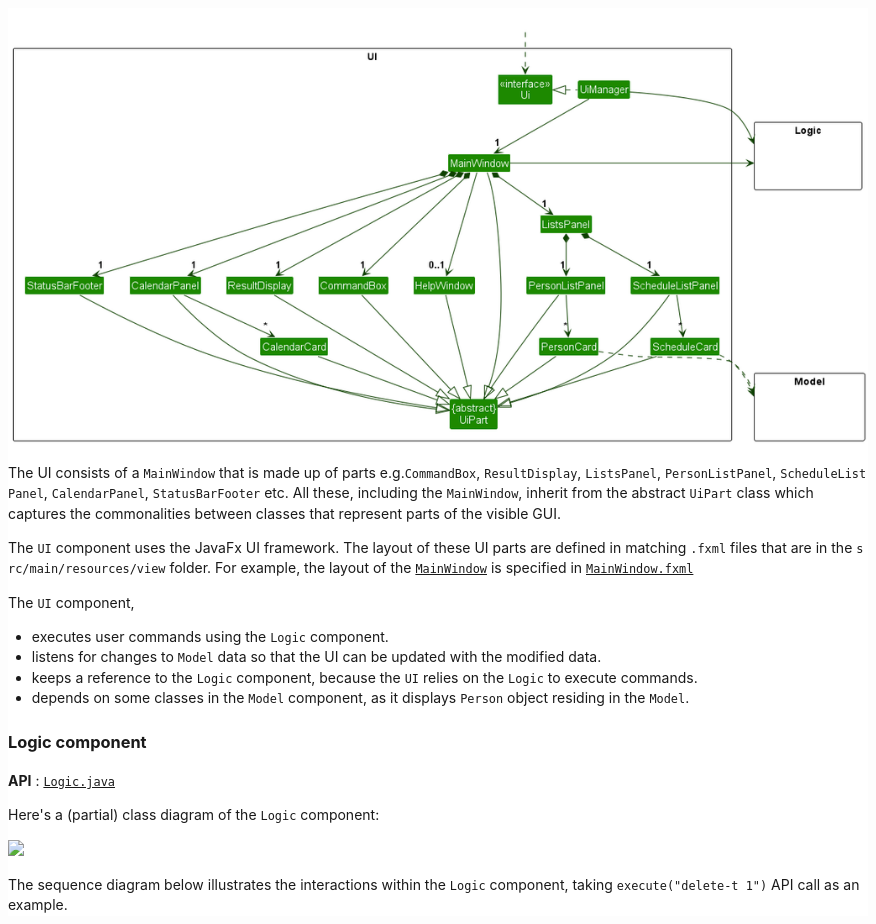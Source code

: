 ![Structure of the UI Component](images/UiClassDiagram.png)

The UI consists of a `MainWindow` that is made up of parts e.g.`CommandBox`, `ResultDisplay`, `ListsPanel`, `PersonListPanel`, `ScheduleListPanel`, `CalendarPanel`, `StatusBarFooter` etc. All these, including the `MainWindow`, inherit from the abstract `UiPart` class which captures the commonalities between classes that represent parts of the visible GUI.

The `UI` component uses the JavaFx UI framework. The layout of these UI parts are defined in matching `.fxml` files that are in the `src/main/resources/view` folder. For example, the layout of the [`MainWindow`](https://github.com/AY2324S1-CS2103T-T17-3/tp/tree/master/src/main/java/seedu/address/ui/MainWindow.java) is specified in [`MainWindow.fxml`](https://github.com/AY2324S1-CS2103T-T17-3/tp/tree/master/src/main/resources/view/MainWindow.fxml)

The `UI` component,

* executes user commands using the `Logic` component.
* listens for changes to `Model` data so that the UI can be updated with the modified data.
* keeps a reference to the `Logic` component, because the `UI` relies on the `Logic` to execute commands.
* depends on some classes in the `Model` component, as it displays `Person` object residing in the `Model`.

### Logic component

**API** : [`Logic.java`](https://github.com/AY2324S1-CS2103T-T17-3/tp/tree/master/src/main/java/seedu/address/logic/Logic.java)

Here's a (partial) class diagram of the `Logic` component:

<img src="images/LogicClassDiagram.png" width="550"/>

The sequence diagram below illustrates the interactions within the `Logic` component, taking `execute("delete-t 1")` API call as an example.
